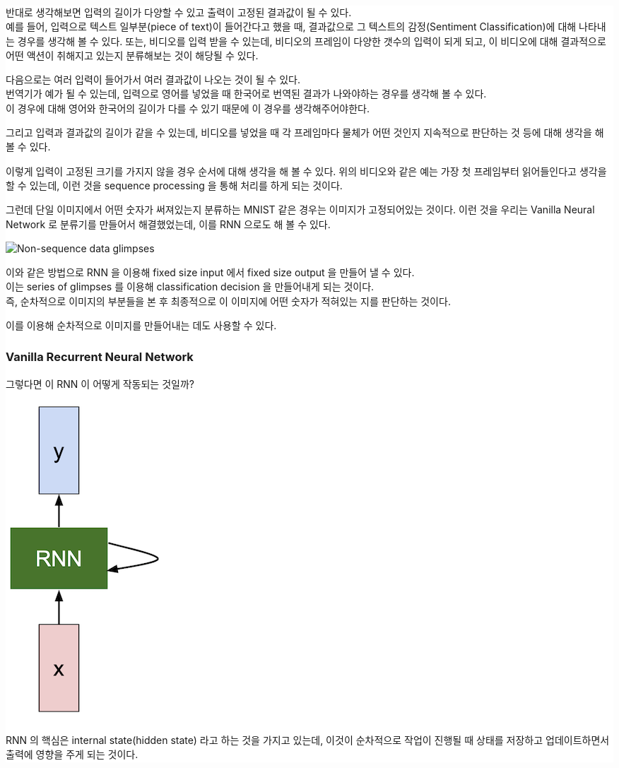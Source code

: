반대로 생각해보면 입력의 길이가 다양할 수 있고 출력이 고정된 결과값이 될 수 있다.  
예를 들어, 입력으로 텍스트 일부분(piece of text)이 들어간다고 했을 때, 결과값으로 그 텍스트의 감정(Sentiment Classification)에 대해 나타내는 경우를 생각해 볼 수 있다. 또는, 비디오를 입력 받을 수 있는데, 비디오의 프레임이 다양한 갯수의 입력이 되게 되고, 이 비디오에 대해 결과적으로 어떤 액션이 취해지고 있는지 분류해보는 것이 해당될 수 있다.

다음으로는 여러 입력이 들어가서 여러 결과값이 나오는 것이 될 수 있다.  
번역기가 예가 될 수 있는데, 입력으로 영어를 넣었을 때 한국어로 번역된 결과가 나와야하는 경우를 생각해 볼 수 있다.  
이 경우에 대해 영어와 한국어의 길이가 다를 수 있기 때문에 이 경우를 생각해주어야한다.

그리고 입력과 결과값의 길이가 같을 수 있는데, 비디오를 넣었을 때 각 프레임마다 물체가 어떤 것인지 지속적으로 판단하는 것 등에 대해 생각을 해 볼 수 있다.

이렇게 입력이 고정된 크기를 가지지 않을 경우 순서에 대해 생각을 해 볼 수 있다. 위의 비디오와 같은 예는 가장 첫 프레임부터 읽어들인다고 생각을 할 수 있는데, 이런 것을 sequence processing 을 통해 처리를 하게 되는 것이다.

그런데 단일 이미지에서 어떤 숫자가 써져있는지 분류하는 MNIST 같은 경우는 이미지가 고정되어있는 것이다. 이런 것을 우리는 Vanilla Neural Network 로 분류기를 만들어서 해결했었는데, 이를 RNN 으로도 해 볼 수 있다.

![Non-sequence data glimpses](./gif1.gif)

이와 같은 방법으로 RNN 을 이용해 fixed size input 에서 fixed size output 을 만들어 낼 수 있다.  
이는 series of glimpses 를 이용해 classification decision 을 만들어내게 되는 것이다.  
즉, 순차적으로 이미지의 부분들을 본 후 최종적으로 이 이미지에 어떤 숫자가 적혀있는 지를 판단하는 것이다.

이를 이용해 순차적으로 이미지를 만들어내는 데도 사용할 수 있다.

### Vanilla Recurrent Neural Network

그렇다면 이 RNN 이 어떻게 작동되는 것일까?

![RNN base architecture](/assets/images/2019-11-01---cs231n-lec10-recurrent-neural-networks/image2.png)

RNN 의 핵심은 internal state(hidden state) 라고 하는 것을 가지고 있는데, 이것이 순차적으로 작업이 진행될 때 상태를 저장하고 업데이트하면서 출력에 영향을 주게 되는 것이다.
